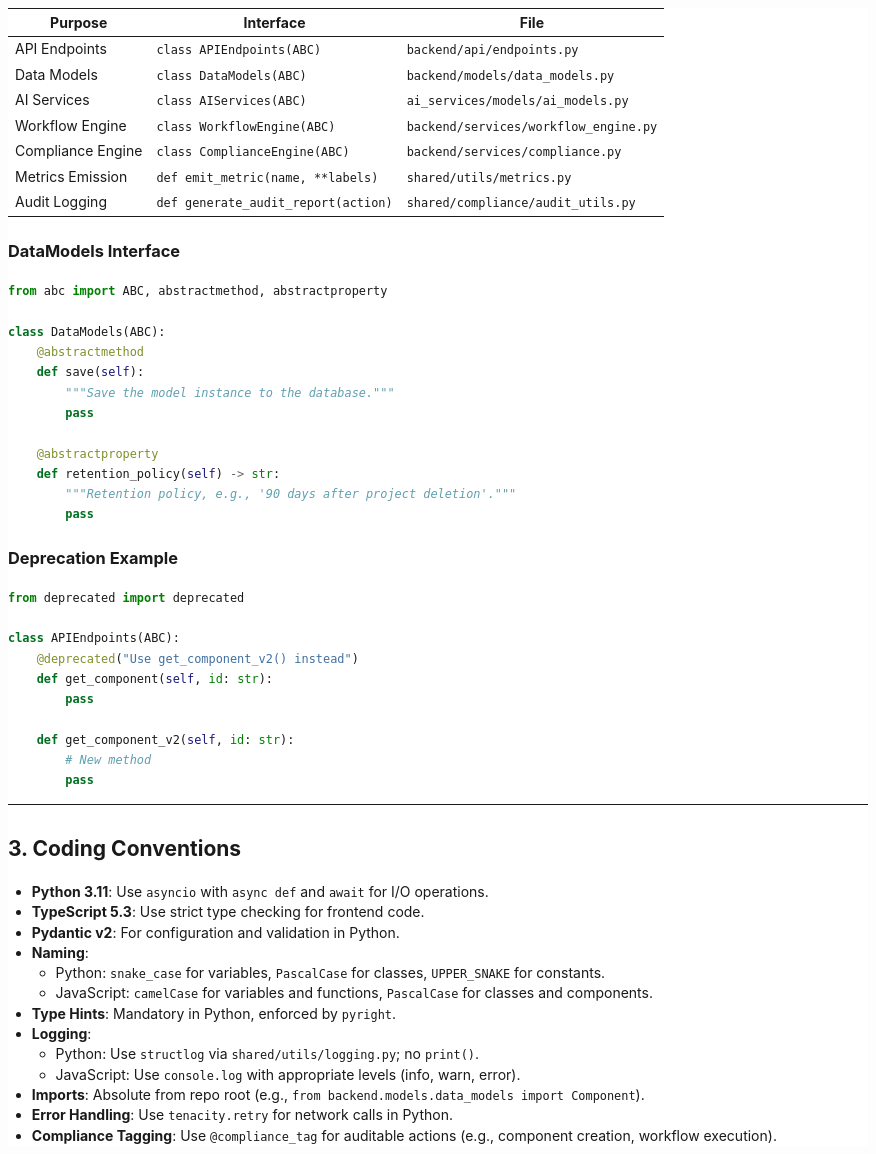 | **Purpose**           | **Interface**                          | **File**                                    |
|-----------------------|----------------------------------------|---------------------------------------------|
| API Endpoints         | `class APIEndpoints(ABC)`              | `backend/api/endpoints.py`                  |
| Data Models           | `class DataModels(ABC)`                | `backend/models/data_models.py`             |
| AI Services           | `class AIServices(ABC)`                | `ai_services/models/ai_models.py`           |
| Workflow Engine       | `class WorkflowEngine(ABC)`            | `backend/services/workflow_engine.py`       |
| Compliance Engine     | `class ComplianceEngine(ABC)`          | `backend/services/compliance.py`            |
| Metrics Emission      | `def emit_metric(name, **labels)`      | `shared/utils/metrics.py`                   |
| Audit Logging         | `def generate_audit_report(action)`     | `shared/compliance/audit_utils.py`          |

### DataModels Interface
```python
from abc import ABC, abstractmethod, abstractproperty

class DataModels(ABC):
    @abstractmethod
    def save(self):
        """Save the model instance to the database."""
        pass

    @abstractproperty
    def retention_policy(self) -> str:
        """Retention policy, e.g., '90 days after project deletion'."""
        pass
```

### Deprecation Example
```python
from deprecated import deprecated

class APIEndpoints(ABC):
    @deprecated("Use get_component_v2() instead")
    def get_component(self, id: str):
        pass

    def get_component_v2(self, id: str):
        # New method
        pass
```

---

## 3. Coding Conventions

- **Python 3.11**: Use `asyncio` with `async def` and `await` for I/O operations.
- **TypeScript 5.3**: Use strict type checking for frontend code.
- **Pydantic v2**: For configuration and validation in Python.
- **Naming**:
  - Python: `snake_case` for variables, `PascalCase` for classes, `UPPER_SNAKE` for constants.
  - JavaScript: `camelCase` for variables and functions, `PascalCase` for classes and components.
- **Type Hints**: Mandatory in Python, enforced by `pyright`.
- **Logging**:
  - Python: Use `structlog` via `shared/utils/logging.py`; no `print()`.
  - JavaScript: Use `console.log` with appropriate levels (info, warn, error).
- **Imports**: Absolute from repo root (e.g., `from backend.models.data_models import Component`).
- **Error Handling**: Use `tenacity.retry` for network calls in Python.
- **Compliance Tagging**: Use `@compliance_tag` for auditable actions (e.g., component creation, workflow execution).
  ```python
  ```